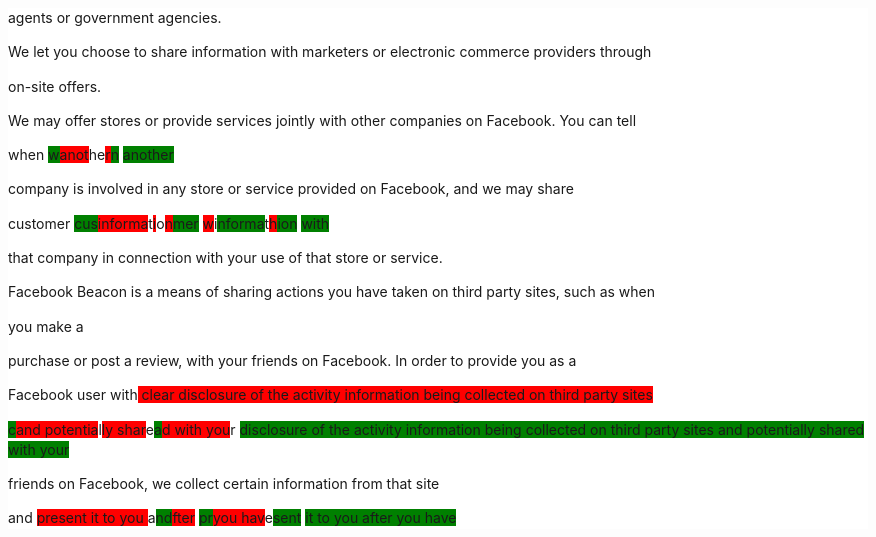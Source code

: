 </span>agents or government agencies.


We let you choose to share information with marketers or electronic commerce providers through<span style="background-color: green;"> </span><span style="background-color: red;">


</span>on-site offers.


We may offer stores or provide services jointly with other companies on Facebook. You can tell<span style="background-color: red;">


when</span> <span style="background-color: green;">w</span><span style="background-color: red;">anot</span>he<span style="background-color: red;">r</span><span style="background-color: green;">n</span> <span style="background-color: green;">another


</span>company is involved in any store or service provided on Facebook, and we may share<span style="background-color: red;">


customer</span> <span style="background-color: green;">cus</span><span style="background-color: red;">informa</span>t<span style="background-color: red;">i</span>o<span style="background-color: red;">n</span><span style="background-color: green;">mer</span> <span style="background-color: red;">w</span>i<span style="background-color: green;">nforma</span>t<span style="background-color: red;">h</span><span style="background-color: green;">ion</span> <span style="background-color: green;">with


</span>that company in connection with your use of that store or service.


Facebook Beacon is a means of sharing actions you have taken on third party sites, such as when<span style="background-color: green;"> </span><span style="background-color: red;">


</span>you make a<span style="background-color: red;"> </span><span style="background-color: green;">


</span>purchase or post a review, with your friends on Facebook. In order to provide you as a<span style="background-color: green;"> </span><span style="background-color: red;">


</span>Facebook user with<span style="background-color: red;"> clear disclosure of the activity information being collected on third party sites</span>


<span style="background-color: green;">c</span><span style="background-color: red;">and potentia</span>l<span style="background-color: red;">ly shar</span>e<span style="background-color: green;">a</span><span style="background-color: red;">d with you</span>r <span style="background-color: green;">disclosure of the activity information being collected on third party sites and potentially shared with your


</span>friends on Facebook, we collect certain information from that site<span style="background-color: red;">


and</span> <span style="background-color: red;">present it to you </span>a<span style="background-color: green;">nd</span><span style="background-color: red;">fter</span> <span style="background-color: green;">pr</span><span style="background-color: red;">you hav</span>e<span style="background-color: green;">sent</span> <span style="background-color: green;">it to you after you have
